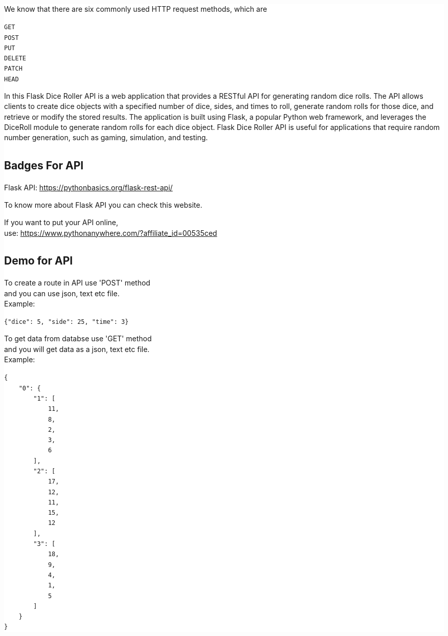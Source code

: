 We know that there are six commonly used HTTP request methods, which are

    GET
    POST
    PUT
    DELETE
    PATCH
    HEAD

In this Flask Dice Roller API is a web application that provides a RESTful API for generating random dice rolls. The API allows clients to create dice objects with a specified number of dice, sides, and times to roll, generate random rolls for those dice, and retrieve or modify the stored results. The application is built using Flask, a popular Python web framework, and leverages the DiceRoll module to generate random rolls for each dice object. Flask Dice Roller API is useful for applications that require random number generation, such as gaming, simulation, and testing.
## Badges For API

Flask API: https://pythonbasics.org/flask-rest-api/

To know more about Flask API you can check this website.  

If you want to put your API online,  
use: https://www.pythonanywhere.com/?affiliate_id=00535ced 

## Demo for API


To create a route in API use 'POST' method    
and you can use json, text etc file.  
Example: 

    {"dice": 5, "side": 25, "time": 3} 

To get data from databse use 'GET' method    
and you will get data as a json, text etc file.  
Example:

    {
        "0": {
            "1": [
                11,
                8,
                2,
                3,
                6
            ],
            "2": [
                17,
                12,
                11,
                15,
                12
            ],
            "3": [
                18,
                9,
                4,
                1,
                5
            ]
        }
    }
